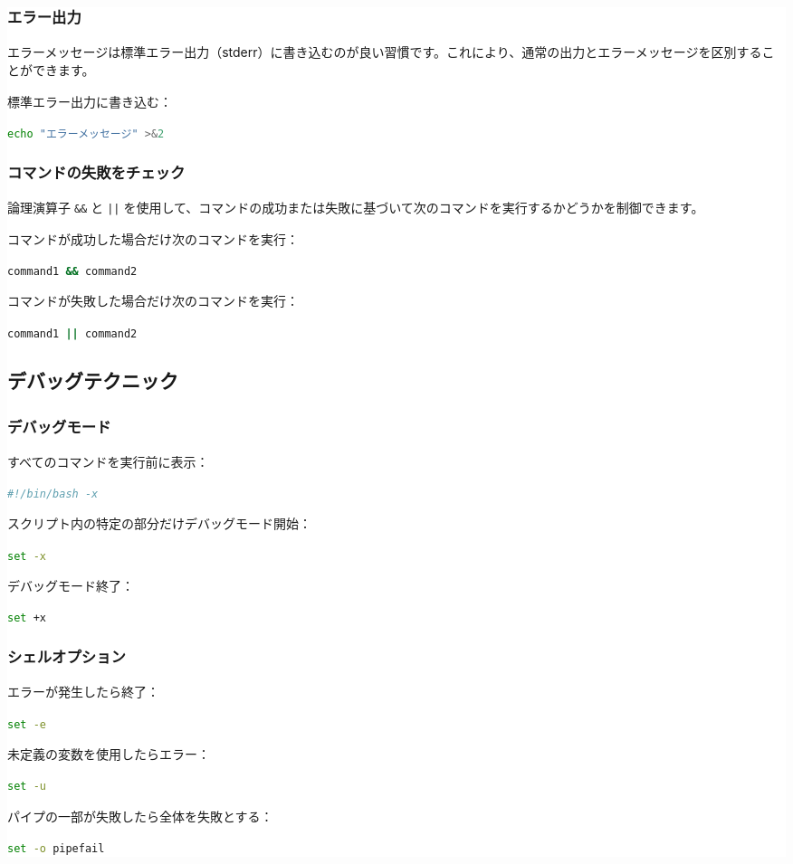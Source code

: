 ### エラー出力

エラーメッセージは標準エラー出力（stderr）に書き込むのが良い習慣です。これにより、通常の出力とエラーメッセージを区別することができます。

標準エラー出力に書き込む：
```bash
echo "エラーメッセージ" >&2
```

### コマンドの失敗をチェック

論理演算子 `&&` と `||` を使用して、コマンドの成功または失敗に基づいて次のコマンドを実行するかどうかを制御できます。

コマンドが成功した場合だけ次のコマンドを実行：
```bash
command1 && command2
```

コマンドが失敗した場合だけ次のコマンドを実行：
```bash
command1 || command2
```

## デバッグテクニック

### デバッグモード

すべてのコマンドを実行前に表示：
```bash
#!/bin/bash -x
```

スクリプト内の特定の部分だけデバッグモード開始：
```bash
set -x
```

デバッグモード終了：
```bash
set +x
```

### シェルオプション

エラーが発生したら終了：
```bash
set -e
```

未定義の変数を使用したらエラー：
```bash
set -u
```

パイプの一部が失敗したら全体を失敗とする：
```bash
set -o pipefail
```
